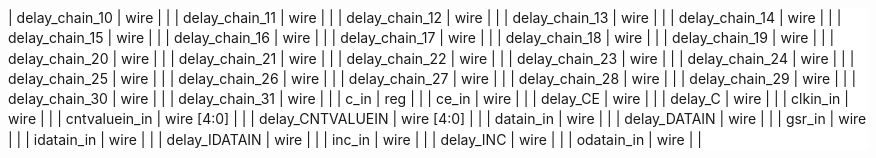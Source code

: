 | delay_chain_10     | wire       |             |
| delay_chain_11     | wire       |             |
| delay_chain_12     | wire       |             |
| delay_chain_13     | wire       |             |
| delay_chain_14     | wire       |             |
| delay_chain_15     | wire       |             |
| delay_chain_16     | wire       |             |
| delay_chain_17     | wire       |             |
| delay_chain_18     | wire       |             |
| delay_chain_19     | wire       |             |
| delay_chain_20     | wire       |             |
| delay_chain_21     | wire       |             |
| delay_chain_22     | wire       |             |
| delay_chain_23     | wire       |             |
| delay_chain_24     | wire       |             |
| delay_chain_25     | wire       |             |
| delay_chain_26     | wire       |             |
| delay_chain_27     | wire       |             |
| delay_chain_28     | wire       |             |
| delay_chain_29     | wire       |             |
| delay_chain_30     | wire       |             |
| delay_chain_31     | wire       |             |
| c_in               | reg        |             |
| ce_in              | wire       |             |
| delay_CE           | wire       |             |
| delay_C            | wire       |             |
| clkin_in           | wire       |             |
| cntvaluein_in      | wire [4:0] |             |
| delay_CNTVALUEIN   | wire [4:0] |             |
| datain_in          | wire       |             |
| delay_DATAIN       | wire       |             |
| gsr_in             | wire       |             |
| idatain_in         | wire       |             |
| delay_IDATAIN      | wire       |             |
| inc_in             | wire       |             |
| delay_INC          | wire       |             |
| odatain_in         | wire       |             |